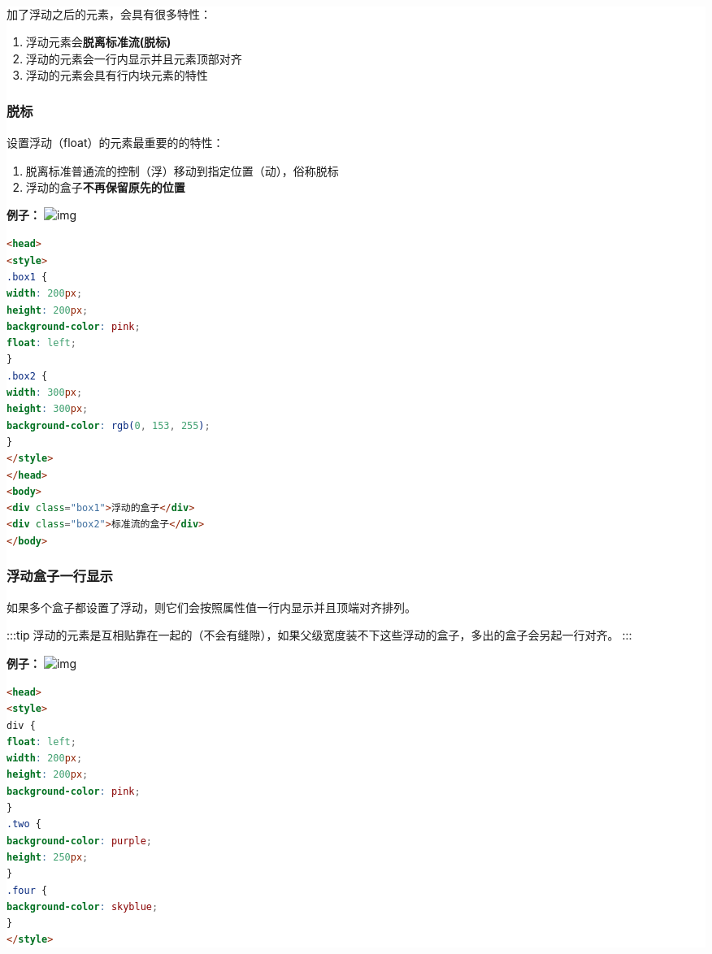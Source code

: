 加了浮动之后的元素，会具有很多特性：

1. 浮动元素会**脱离标准流(脱标)**
2. 浮动的元素会一行内显示并且元素顶部对齐
3. 浮动的元素会具有行内块元素的特性

### 脱标

设置浮动（float）的元素最重要的的特性：

1. 脱离标准普通流的控制（浮）移动到指定位置（动），俗称脱标
2. 浮动的盒子**不再保留原先的位置**

**例子：**
![img](https://www.liululu.net/book/book_frontend/fig/CSS/20-10.jpg)

```html
<head>
<style>
.box1 {
width: 200px;
height: 200px;
background-color: pink;
float: left;
}
.box2 {
width: 300px;
height: 300px;
background-color: rgb(0, 153, 255);
}
</style>
</head>
<body>
<div class="box1">浮动的盒子</div>
<div class="box2">标准流的盒子</div>
</body>
```

### 浮动盒子一行显示

如果多个盒子都设置了浮动，则它们会按照属性值一行内显示并且顶端对齐排列。

:::tip
浮动的元素是互相贴靠在一起的（不会有缝隙），如果父级宽度装不下这些浮动的盒子，多出的盒子会另起一行对齐。
:::

**例子：**
![img](https://www.liululu.net/book/book_frontend/fig/CSS/20-11.jpg)

```html
<head>
<style>
div {
float: left;
width: 200px;
height: 200px;
background-color: pink;
}
.two {
background-color: purple;
height: 250px;
}
.four {
background-color: skyblue;
}
</style>
```